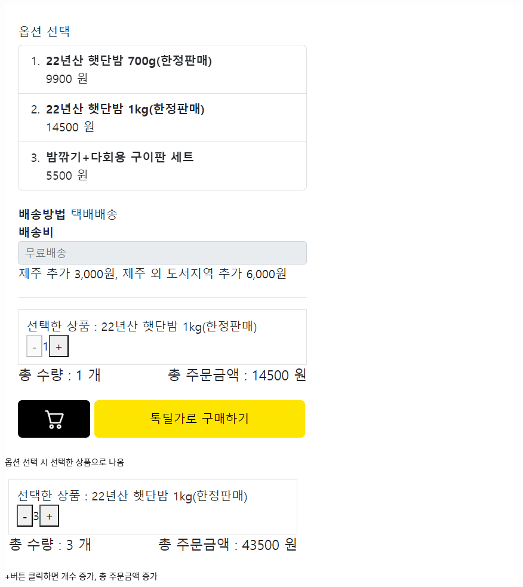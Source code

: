 ![image](../image/task1/task1-2/task-1-2-5.png)

옵션 선택 시 선택한 상품으로 나옴

![image](../image/task1/task1-2/task-1-2-6.png)

+버튼 클릭하면 개수 증가, 총 주문금액 증가
